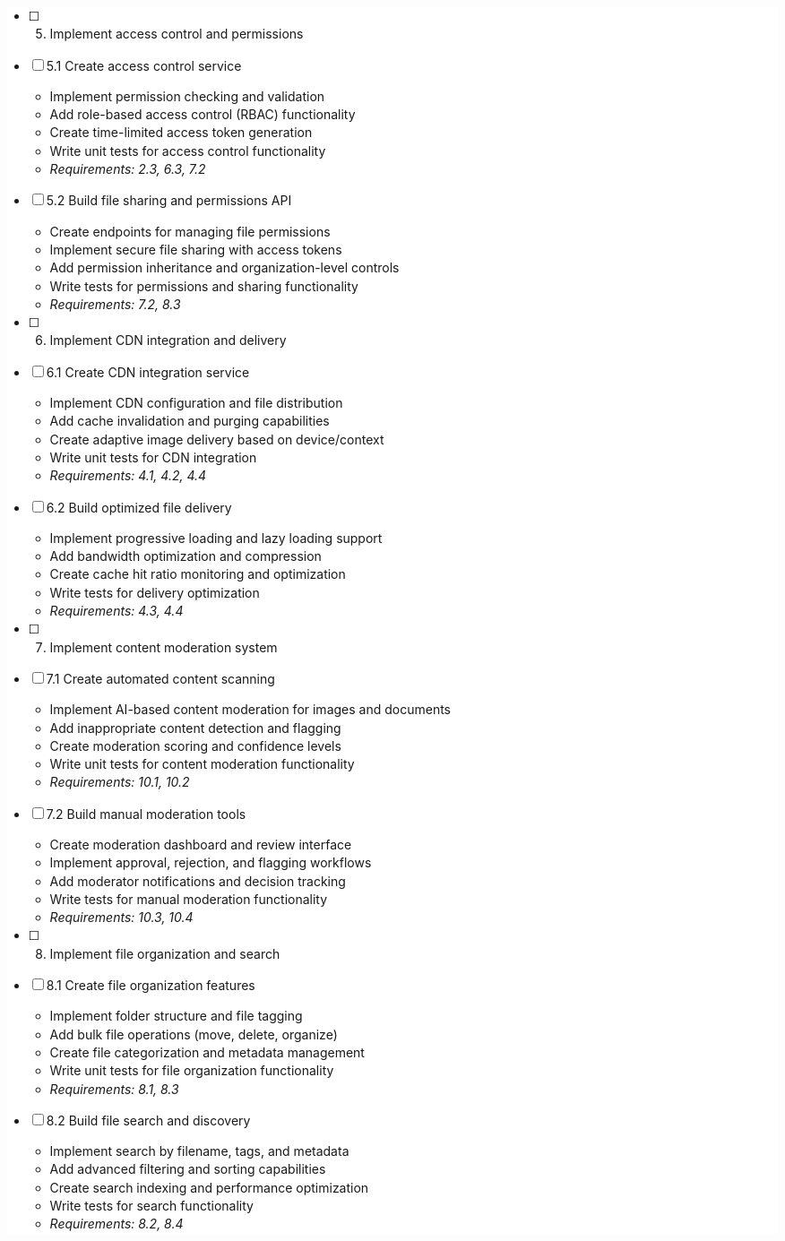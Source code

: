 - [ ] 5. Implement access control and permissions
- [ ] 5.1 Create access control service
  - Implement permission checking and validation
  - Add role-based access control (RBAC) functionality
  - Create time-limited access token generation
  - Write unit tests for access control functionality
  - _Requirements: 2.3, 6.3, 7.2_

- [ ] 5.2 Build file sharing and permissions API
  - Create endpoints for managing file permissions
  - Implement secure file sharing with access tokens
  - Add permission inheritance and organization-level controls
  - Write tests for permissions and sharing functionality
  - _Requirements: 7.2, 8.3_

- [ ] 6. Implement CDN integration and delivery
- [ ] 6.1 Create CDN integration service
  - Implement CDN configuration and file distribution
  - Add cache invalidation and purging capabilities
  - Create adaptive image delivery based on device/context
  - Write unit tests for CDN integration
  - _Requirements: 4.1, 4.2, 4.4_

- [ ] 6.2 Build optimized file delivery
  - Implement progressive loading and lazy loading support
  - Add bandwidth optimization and compression
  - Create cache hit ratio monitoring and optimization
  - Write tests for delivery optimization
  - _Requirements: 4.3, 4.4_

- [ ] 7. Implement content moderation system
- [ ] 7.1 Create automated content scanning
  - Implement AI-based content moderation for images and documents
  - Add inappropriate content detection and flagging
  - Create moderation scoring and confidence levels
  - Write unit tests for content moderation functionality
  - _Requirements: 10.1, 10.2_

- [ ] 7.2 Build manual moderation tools
  - Create moderation dashboard and review interface
  - Implement approval, rejection, and flagging workflows
  - Add moderator notifications and decision tracking
  - Write tests for manual moderation functionality
  - _Requirements: 10.3, 10.4_

- [ ] 8. Implement file organization and search
- [ ] 8.1 Create file organization features
  - Implement folder structure and file tagging
  - Add bulk file operations (move, delete, organize)
  - Create file categorization and metadata management
  - Write unit tests for file organization functionality
  - _Requirements: 8.1, 8.3_

- [ ] 8.2 Build file search and discovery
  - Implement search by filename, tags, and metadata
  - Add advanced filtering and sorting capabilities
  - Create search indexing and performance optimization
  - Write tests for search functionality
  - _Requirements: 8.2, 8.4_
